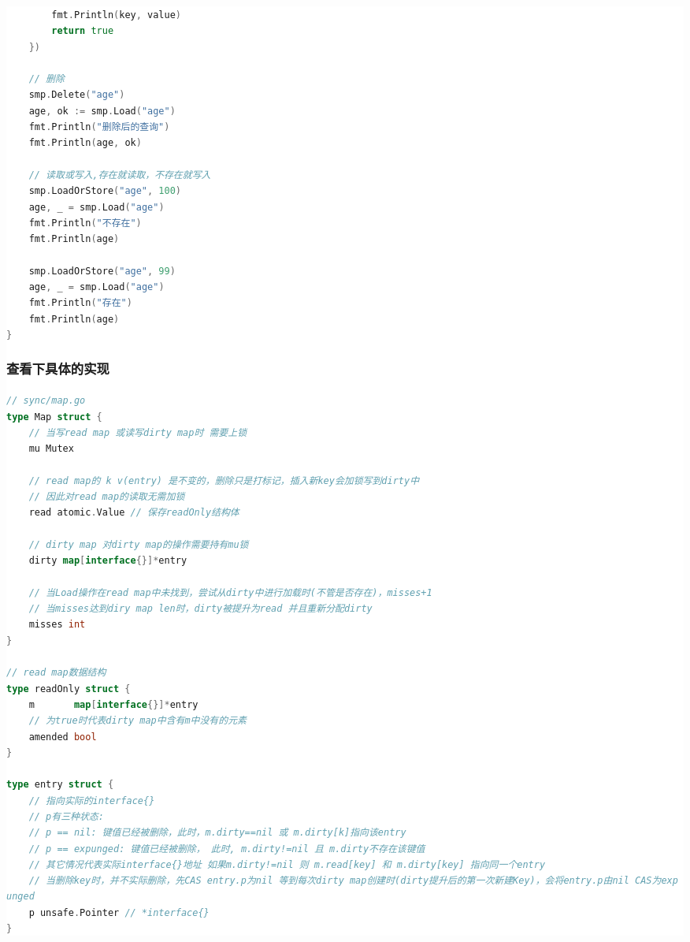 ```go
		fmt.Println(key, value)
		return true
	})

	// 删除
	smp.Delete("age")
	age, ok := smp.Load("age")
	fmt.Println("删除后的查询")
	fmt.Println(age, ok)

	// 读取或写入,存在就读取，不存在就写入
	smp.LoadOrStore("age", 100)
	age, _ = smp.Load("age")
	fmt.Println("不存在")
	fmt.Println(age)

	smp.LoadOrStore("age", 99)
	age, _ = smp.Load("age")
	fmt.Println("存在")
	fmt.Println(age)
}
```

### 查看下具体的实现

```go
// sync/map.go
type Map struct {
	// 当写read map 或读写dirty map时 需要上锁
	mu Mutex

	// read map的 k v(entry) 是不变的，删除只是打标记，插入新key会加锁写到dirty中
	// 因此对read map的读取无需加锁
	read atomic.Value // 保存readOnly结构体

	// dirty map 对dirty map的操作需要持有mu锁
	dirty map[interface{}]*entry

	// 当Load操作在read map中未找到，尝试从dirty中进行加载时(不管是否存在)，misses+1
	// 当misses达到diry map len时，dirty被提升为read 并且重新分配dirty
	misses int
}

// read map数据结构
type readOnly struct {
	m       map[interface{}]*entry
	// 为true时代表dirty map中含有m中没有的元素
	amended bool
}

type entry struct {
	// 指向实际的interface{}
	// p有三种状态:
	// p == nil: 键值已经被删除，此时，m.dirty==nil 或 m.dirty[k]指向该entry
	// p == expunged: 键值已经被删除， 此时, m.dirty!=nil 且 m.dirty不存在该键值
	// 其它情况代表实际interface{}地址 如果m.dirty!=nil 则 m.read[key] 和 m.dirty[key] 指向同一个entry
	// 当删除key时，并不实际删除，先CAS entry.p为nil 等到每次dirty map创建时(dirty提升后的第一次新建Key)，会将entry.p由nil CAS为expunged
	p unsafe.Pointer // *interface{}
}
```
